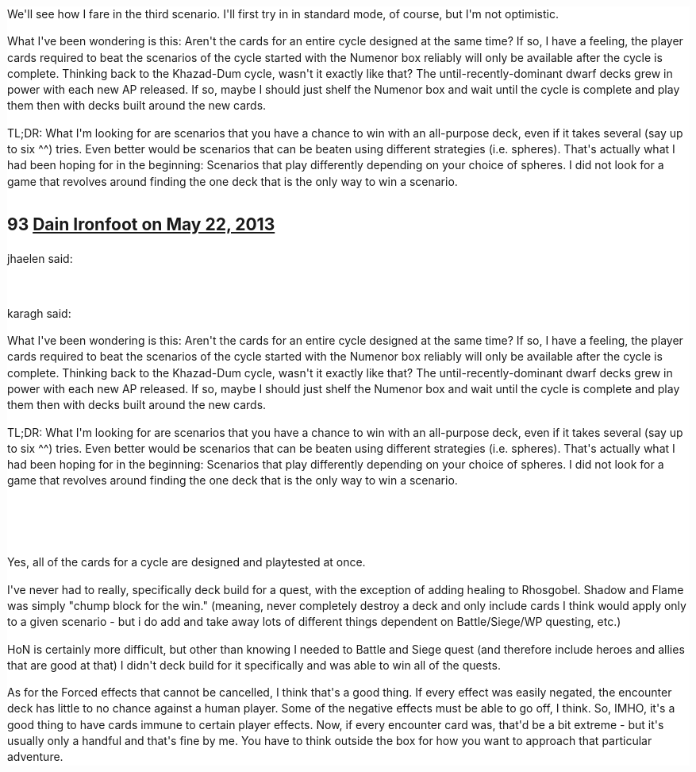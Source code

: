 We'll see how I fare in the third scenario. I'll first try in in standard mode, of course, but I'm not optimistic.

What I've been wondering is this: Aren't the cards for an entire cycle designed at the same time? If so, I have a feeling, the player cards required to beat the scenarios of the cycle started with the Numenor box reliably will only be available after the cycle is complete. Thinking back to the Khazad-Dum cycle, wasn't it exactly like that? The until-recently-dominant dwarf decks grew in power with each new AP released. If so, maybe I should just shelf the Numenor box and wait until the cycle is complete and play them then with decks built around the new cards.

TL;DR: What I'm looking for are scenarios that you have a chance to win with an all-purpose deck, even if it takes several (say up to six ^^) tries. Even better would be scenarios that can be beaten using different strategies (i.e. spheres). That's actually what I had been hoping for in the beginning: Scenarios that play differently depending on your choice of spheres. I did not look for a game that revolves around finding the one deck that is the only way to win a scenario.

## 93 [Dain Ironfoot on May 22, 2013](https://community.fantasyflightgames.com/topic/83873-easy-mode/?do=findComment&comment=797890)

jhaelen said:

 

karagh said:

What I've been wondering is this: Aren't the cards for an entire cycle designed at the same time? If so, I have a feeling, the player cards required to beat the scenarios of the cycle started with the Numenor box reliably will only be available after the cycle is complete. Thinking back to the Khazad-Dum cycle, wasn't it exactly like that? The until-recently-dominant dwarf decks grew in power with each new AP released. If so, maybe I should just shelf the Numenor box and wait until the cycle is complete and play them then with decks built around the new cards.

TL;DR: What I'm looking for are scenarios that you have a chance to win with an all-purpose deck, even if it takes several (say up to six ^^) tries. Even better would be scenarios that can be beaten using different strategies (i.e. spheres). That's actually what I had been hoping for in the beginning: Scenarios that play differently depending on your choice of spheres. I did not look for a game that revolves around finding the one deck that is the only way to win a scenario.

 

 

Yes, all of the cards for a cycle are designed and playtested at once.

I've never had to really, specifically deck build for a quest, with the exception of adding healing to Rhosgobel. Shadow and Flame was simply "chump block for the win." (meaning, never completely destroy a deck and only include cards I think would apply only to a given scenario - but i do add and take away lots of different things dependent on Battle/Siege/WP questing, etc.)

HoN is certainly more difficult, but other than knowing I needed to Battle and Siege quest (and therefore include heroes and allies that are good at that) I didn't deck build for it specifically and was able to win all of the quests.

As for the Forced effects that cannot be cancelled, I think that's a good thing. If every effect was easily negated, the encounter deck has little to no chance against a human player. Some of the negative effects must be able to go off, I think. So, IMHO, it's a good thing to have cards immune to certain player effects. Now, if every encounter card was, that'd be a bit extreme - but it's usually only a handful and that's fine by me. You have to think outside the box for how you want to approach that particular adventure.
